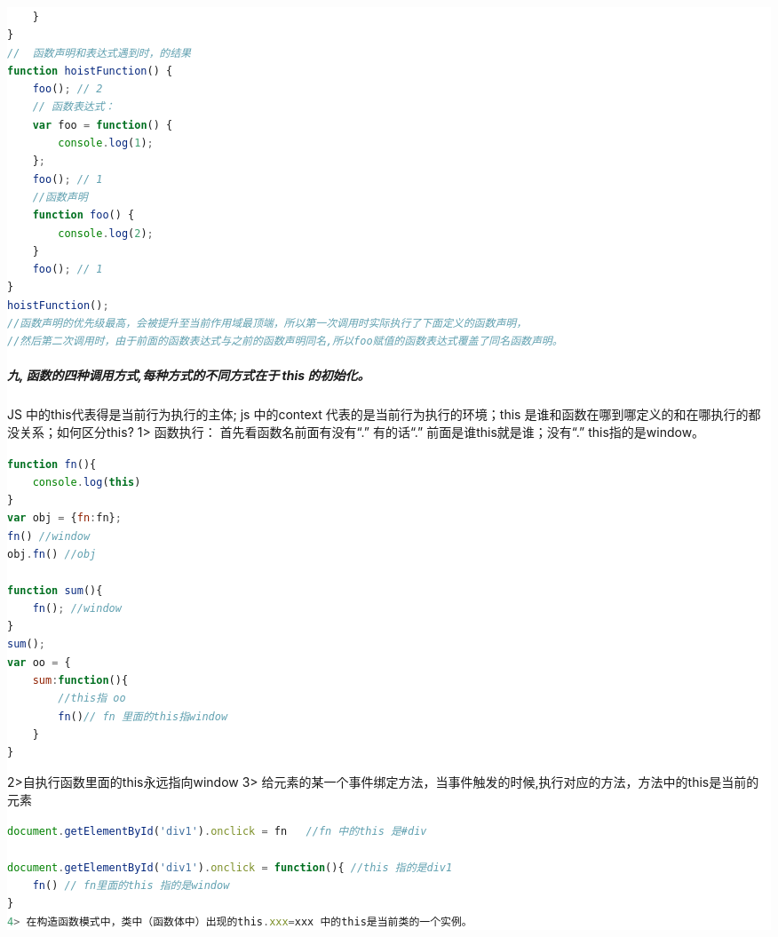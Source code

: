 ```javascript
    }
}
//  函数声明和表达式遇到时，的结果
function hoistFunction() {
    foo(); // 2
    // 函数表达式：
    var foo = function() {
        console.log(1);
    };
    foo(); // 1
    //函数声明
    function foo() {
        console.log(2);
    }
    foo(); // 1
}
hoistFunction();
//函数声明的优先级最高，会被提升至当前作用域最顶端，所以第一次调用时实际执行了下面定义的函数声明，
//然后第二次调用时，由于前面的函数表达式与之前的函数声明同名,所以foo赋值的函数表达式覆盖了同名函数声明。
```

#####   九, 函数的四种调用方式,每种方式的不同方式在于 this 的初始化。
JS 中的this代表得是当前行为执行的主体;
js 中的context 代表的是当前行为执行的环境；this 是谁和函数在哪到哪定义的和在哪执行的都没关系；如何区分this?
1> 函数执行： 首先看函数名前面有没有“.” 有的话“.” 前面是谁this就是谁；没有“.” this指的是window。
```javascript
function fn(){
    console.log(this)
}
var obj = {fn:fn};
fn() //window
obj.fn() //obj

function sum(){
    fn(); //window
}
sum();
var oo = {
    sum:function(){
        //this指 oo 
        fn()// fn 里面的this指window
    }
}
```
2>自执行函数里面的this永远指向window
3> 给元素的某一个事件绑定方法，当事件触发的时候,执行对应的方法，方法中的this是当前的元素
```javascript
document.getElementById('div1').onclick = fn   //fn 中的this 是#div
    
document.getElementById('div1').onclick = function(){ //this 指的是div1
    fn() // fn里面的this 指的是window
}
4> 在构造函数模式中，类中（函数体中）出现的this.xxx=xxx 中的this是当前类的一个实例。

``` 
